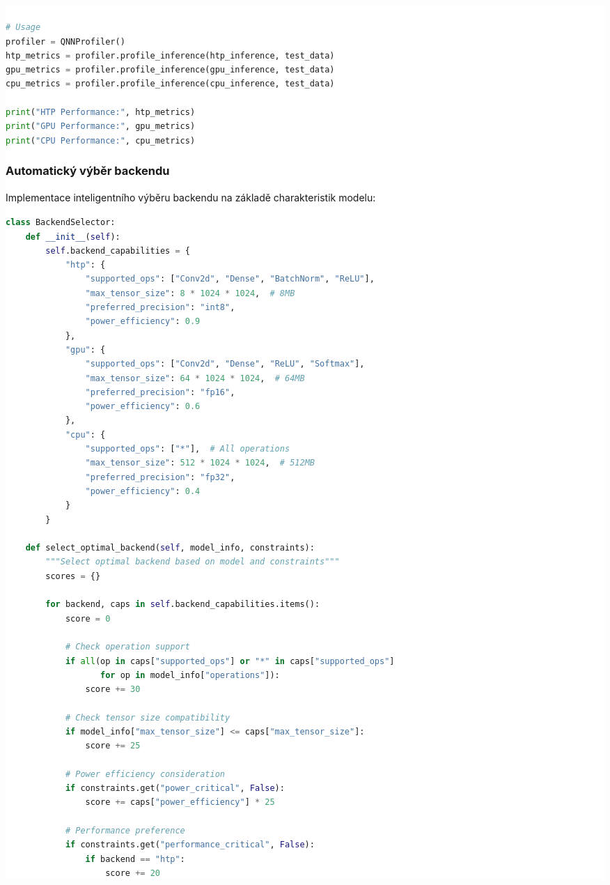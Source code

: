 ```python

# Usage
profiler = QNNProfiler()
htp_metrics = profiler.profile_inference(htp_inference, test_data)
gpu_metrics = profiler.profile_inference(gpu_inference, test_data)
cpu_metrics = profiler.profile_inference(cpu_inference, test_data)

print("HTP Performance:", htp_metrics)
print("GPU Performance:", gpu_metrics)
print("CPU Performance:", cpu_metrics)
```

### Automatický výběr backendu

Implementace inteligentního výběru backendu na základě charakteristik modelu:

```python
class BackendSelector:
    def __init__(self):
        self.backend_capabilities = {
            "htp": {
                "supported_ops": ["Conv2d", "Dense", "BatchNorm", "ReLU"],
                "max_tensor_size": 8 * 1024 * 1024,  # 8MB
                "preferred_precision": "int8",
                "power_efficiency": 0.9
            },
            "gpu": {
                "supported_ops": ["Conv2d", "Dense", "ReLU", "Softmax"],
                "max_tensor_size": 64 * 1024 * 1024,  # 64MB
                "preferred_precision": "fp16",
                "power_efficiency": 0.6
            },
            "cpu": {
                "supported_ops": ["*"],  # All operations
                "max_tensor_size": 512 * 1024 * 1024,  # 512MB
                "preferred_precision": "fp32",
                "power_efficiency": 0.4
            }
        }
    
    def select_optimal_backend(self, model_info, constraints):
        """Select optimal backend based on model and constraints"""
        scores = {}
        
        for backend, caps in self.backend_capabilities.items():
            score = 0
            
            # Check operation support
            if all(op in caps["supported_ops"] or "*" in caps["supported_ops"] 
                   for op in model_info["operations"]):
                score += 30
            
            # Check tensor size compatibility
            if model_info["max_tensor_size"] <= caps["max_tensor_size"]:
                score += 25
            
            # Power efficiency consideration
            if constraints.get("power_critical", False):
                score += caps["power_efficiency"] * 25
            
            # Performance preference
            if constraints.get("performance_critical", False):
                if backend == "htp":
                    score += 20
```